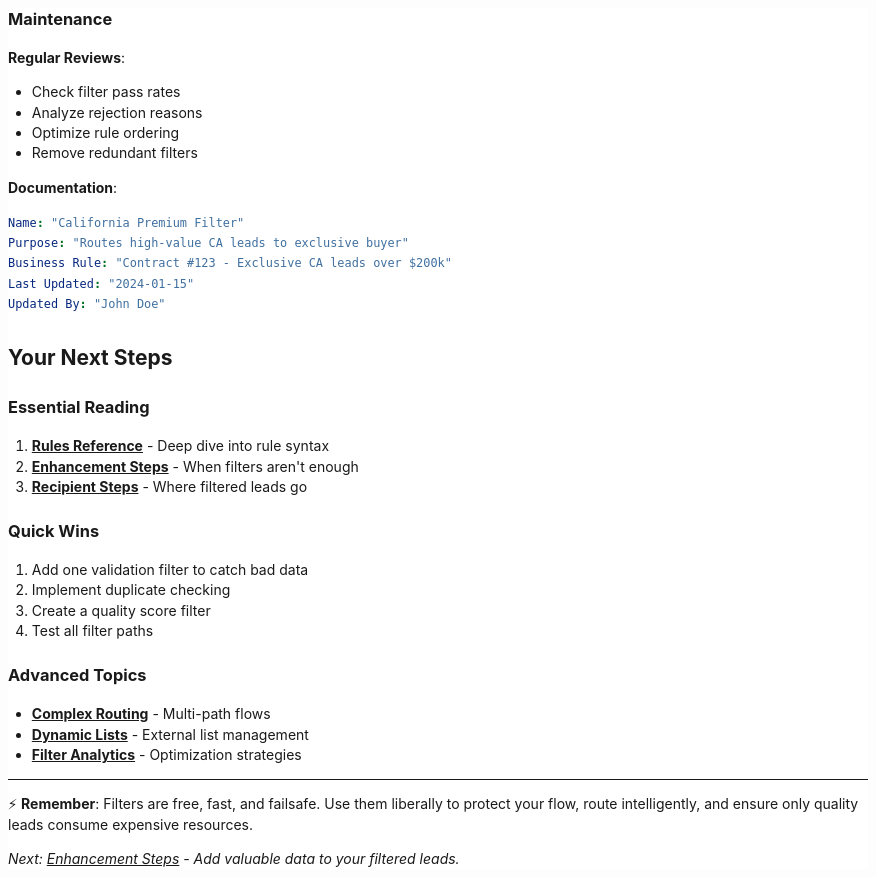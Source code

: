 ### Maintenance

**Regular Reviews**:
- Check filter pass rates
- Analyze rejection reasons
- Optimize rule ordering
- Remove redundant filters

**Documentation**:
```yaml
Name: "California Premium Filter"
Purpose: "Routes high-value CA leads to exclusive buyer"
Business Rule: "Contract #123 - Exclusive CA leads over $200k"
Last Updated: "2024-01-15"
Updated By: "John Doe"
```

## Your Next Steps

### Essential Reading
1. **[Rules Reference](/reference/rules)** - Deep dive into rule syntax
2. **[Enhancement Steps](/flows/flow-steps/enhancement)** - When filters aren't enough
3. **[Recipient Steps](/flows/flow-steps/recipient-steps)** - Where filtered leads go

### Quick Wins
1. Add one validation filter to catch bad data
2. Implement duplicate checking
3. Create a quality score filter
4. Test all filter paths

### Advanced Topics
- **[Complex Routing](/help-guide/patterns/routing-patterns)** - Multi-path flows
- **[Dynamic Lists](/help-guide/features/dynamic-lists)** - External list management
- **[Filter Analytics](/help-guide/analytics/filter-performance)** - Optimization strategies

---

⚡ **Remember**: Filters are free, fast, and failsafe. Use them liberally to protect your flow, route intelligently, and ensure only quality leads consume expensive resources.

*Next: [Enhancement Steps](/flows/flow-steps/enhancement) - Add valuable data to your filtered leads.*